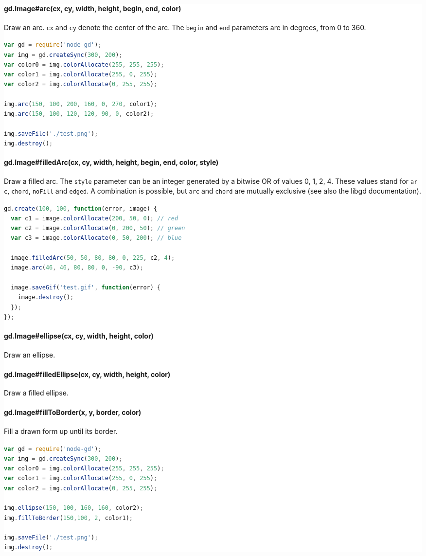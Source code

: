 #### gd.Image#arc(cx, cy, width, height, begin, end, color)
Draw an arc. `cx` and `cy` denote the center of the arc. The `begin` and `end` parameters are in degrees, from 0 to 360.

```javascript
var gd = require('node-gd');
var img = gd.createSync(300, 200);
var color0 = img.colorAllocate(255, 255, 255);
var color1 = img.colorAllocate(255, 0, 255);
var color2 = img.colorAllocate(0, 255, 255);

img.arc(150, 100, 200, 160, 0, 270, color1);
img.arc(150, 100, 120, 120, 90, 0, color2);

img.saveFile('./test.png');
img.destroy();
```

#### gd.Image#filledArc(cx, cy, width, height, begin, end, color, style)
Draw a filled arc. The `style` parameter can be an integer generated by a bitwise OR of values 0, 1, 2, 4. These values stand for `arc`, `chord`, `noFill` and `edged`. A combination is possible, but `arc` and `chord` are mutually exclusive (see also the libgd documentation).

```javascript
gd.create(100, 100, function(error, image) {
  var c1 = image.colorAllocate(200, 50, 0); // red
  var c2 = image.colorAllocate(0, 200, 50); // green
  var c3 = image.colorAllocate(0, 50, 200); // blue

  image.filledArc(50, 50, 80, 80, 0, 225, c2, 4);
  image.arc(46, 46, 80, 80, 0, -90, c3);

  image.saveGif('test.gif', function(error) {
    image.destroy();
  });
});
```

#### gd.Image#ellipse(cx, cy, width, height, color)
Draw an ellipse.

#### gd.Image#filledEllipse(cx, cy, width, height, color)
Draw a filled ellipse.

#### gd.Image#fillToBorder(x, y, border, color)
Fill a drawn form up until its border.

```javascript
var gd = require('node-gd');
var img = gd.createSync(300, 200);
var color0 = img.colorAllocate(255, 255, 255);
var color1 = img.colorAllocate(255, 0, 255);
var color2 = img.colorAllocate(0, 255, 255);

img.ellipse(150, 100, 160, 160, color2);
img.fillToBorder(150,100, 2, color1);

img.saveFile('./test.png');
img.destroy();
```
